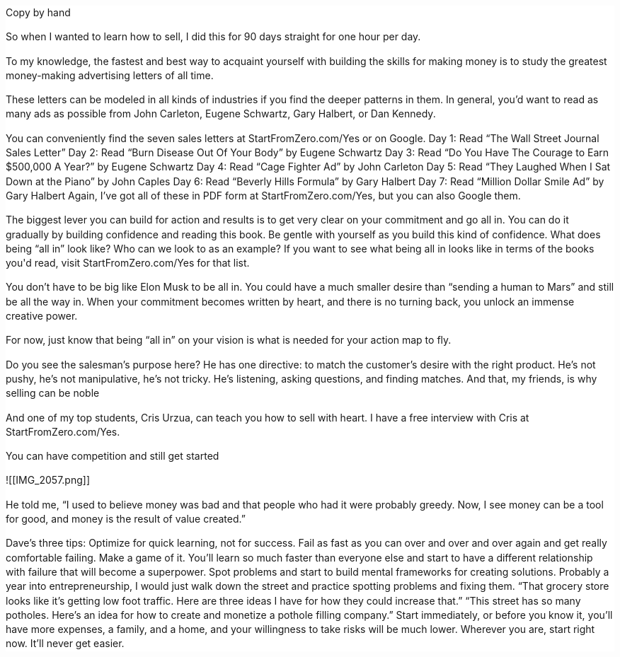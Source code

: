 
Copy by hand

So when I wanted to learn how to sell, I did this for 90 days straight for one hour per day.

To my knowledge, the fastest and best way to acquaint yourself with building the skills for making money is to study the greatest money-making advertising letters of all time.

These letters can be modeled in all kinds of industries if you find the deeper patterns in them. In general, you’d want to read as many ads as possible from John Carleton, Eugene Schwartz, Gary Halbert, or Dan Kennedy.

You can conveniently find the seven sales letters at StartFromZero.com/Yes or on Google. 		 		Day 1: Read “The Wall Street Journal Sales Letter” 		Day 2: Read “Burn Disease Out Of Your Body” by Eugene Schwartz 		Day 3: Read “Do You Have The Courage to Earn $500,000 A Year?” by Eugene Schwartz 		Day 4: Read “Cage Fighter Ad” by John Carleton 		Day 5: Read “They Laughed When I Sat Down at the Piano” by John Caples 		Day 6: Read “Beverly Hills Formula” by Gary Halbert 		Day 7: Read “Million Dollar Smile Ad” by Gary Halbert 		 		Again, I’ve got all of these in PDF form at StartFromZero.com/Yes, but you can also Google them.

The biggest lever you can build for action and results is to get very clear on your commitment and go all in. You can do it gradually by building confidence and reading this book. Be gentle with yourself as you build this kind of confidence. 		 		What does being “all in” look like? Who can we look to as an example? 		 		If you want to see what being all in looks like in terms of the books you'd read, visit StartFromZero.com/Yes for that list.


You don’t have to be big like Elon Musk to be all in. You could have a much smaller desire than “sending a human to Mars” and still be all the way in. When your commitment becomes written by heart, and there is no turning back, you unlock an immense creative power.

For now, just know that being “all in” on your vision is what is needed for your action map to fly.


Do you see the salesman’s purpose here? He has one directive: to match the customer’s desire with the right product. He’s not pushy, he’s not manipulative, he’s not tricky. He’s listening, asking questions, and finding matches. And that, my friends, is why selling can be noble

And one of my top students, Cris Urzua, can teach you how to sell with heart. I have a free interview with Cris at StartFromZero.com/Yes.

You can have competition and still get started


![[IMG_2057.png]]




He told me, “I used to believe money was bad and that people who had it were probably greedy. Now, I see money can be a tool for good, and money is the result of value created.”

Dave’s three tips: 		 		 		Optimize for quick learning, not for success. Fail as fast as you can over and over and over again and get really comfortable failing. Make a game of it. You’ll learn so much faster than everyone else and start to have a different relationship with failure that will become a superpower. 		Spot problems and start to build mental frameworks for creating solutions. Probably a year into entrepreneurship, I would just walk down the street and practice spotting problems and fixing them. “That grocery store looks like it’s getting low foot traffic. Here are three ideas I have for how they could increase that.” “This street has so many potholes. Here’s an idea for how to create and monetize a pothole filling company.” 		Start immediately, or before you know it, you’ll have more expenses, a family, and a home, and your willingness to take risks will be much lower. Wherever you are, start right now. It’ll never get easier. 		
